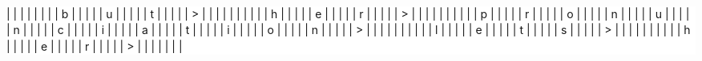 |                                 |   |   |                              |
|                                 |   | b |                              |
|                                 |   | u |                              |
|                                 |   | t |                              |
|                                 |   | > |                              |
|                                 |   |   |                              |
|                                 |   | h |                              |
|                                 |   | e |                              |
|                                 |   | r |                              |
|                                 |   | > |                              |
|                                 |   |   |                              |
|                                 |   | p |                              |
|                                 |   | r |                              |
|                                 |   | o |                              |
|                                 |   | n |                              |
|                                 |   | u |                              |
|                                 |   | n |                              |
|                                 |   | c |                              |
|                                 |   | i |                              |
|                                 |   | a |                              |
|                                 |   | t |                              |
|                                 |   | i |                              |
|                                 |   | o |                              |
|                                 |   | n |                              |
|                                 |   | > |                              |
|                                 |   |   |                              |
|                                 |   | l |                              |
|                                 |   | e |                              |
|                                 |   | t |                              |
|                                 |   | s |                              |
|                                 |   | > |                              |
|                                 |   |   |                              |
|                                 |   | h |                              |
|                                 |   | e |                              |
|                                 |   | r |                              |
|                                 |   | > |                              |
|                                 |   |   |                              |